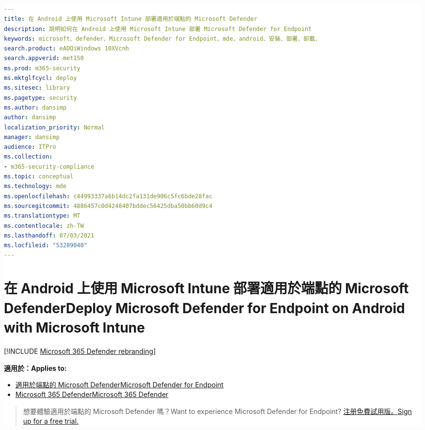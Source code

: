 ```yaml
---
title: 在 Android 上使用 Microsoft Intune 部署適用於端點的 Microsoft Defender
description: 說明如何在 Android 上使用 Microsoft Intune 部署 Microsoft Defender for Endpoint
keywords: microsoft、defender、Microsoft Defender for Endpoint、mde、android、安裝、部署、卸載、
search.product: eADQiWindows 10XVcnh
search.appverid: met150
ms.prod: m365-security
ms.mktglfcycl: deploy
ms.sitesec: library
ms.pagetype: security
ms.author: dansimp
author: dansimp
localization_priority: Normal
manager: dansimp
audience: ITPro
ms.collection:
- m365-security-compliance
ms.topic: conceptual
ms.technology: mde
ms.openlocfilehash: c44993337a6b14dc2fa131de906c5fc6bde28fac
ms.sourcegitcommit: 4886457c0d4248407bddec56425dba50bb60d9c4
ms.translationtype: MT
ms.contentlocale: zh-TW
ms.lasthandoff: 07/03/2021
ms.locfileid: "53289040"
---
```

# <a name="deploy-microsoft-defender-for-endpoint-on-android-with-microsoft-intune"></a><span data-ttu-id="75b43-104">在 Android 上使用 Microsoft Intune 部署適用於端點的 Microsoft Defender</span><span class="sxs-lookup"><span data-stu-id="75b43-104">Deploy Microsoft Defender for Endpoint on Android with Microsoft Intune</span></span>

[!INCLUDE [Microsoft 365 Defender rebranding](../../includes/microsoft-defender.md)]

<span data-ttu-id="75b43-105">**適用於：**</span><span class="sxs-lookup"><span data-stu-id="75b43-105">**Applies to:**</span></span>
- [<span data-ttu-id="75b43-106">適用於端點的 Microsoft Defender</span><span class="sxs-lookup"><span data-stu-id="75b43-106">Microsoft Defender for Endpoint</span></span>](https://go.microsoft.com/fwlink/p/?linkid=2154037)
- [<span data-ttu-id="75b43-107">Microsoft 365 Defender</span><span class="sxs-lookup"><span data-stu-id="75b43-107">Microsoft 365 Defender</span></span>](https://go.microsoft.com/fwlink/?linkid=2118804)

> <span data-ttu-id="75b43-108">想要體驗適用於端點的 Microsoft Defender 嗎？</span><span class="sxs-lookup"><span data-stu-id="75b43-108">Want to experience Microsoft Defender for Endpoint?</span></span> [<span data-ttu-id="75b43-109">注册免費試用版。</span><span class="sxs-lookup"><span data-stu-id="75b43-109">Sign up for a free trial.</span></span>](https://www.microsoft.com/microsoft-365/windows/microsoft-defender-atp?ocid=docs-wdatp-exposedapis-abovefoldlink)
